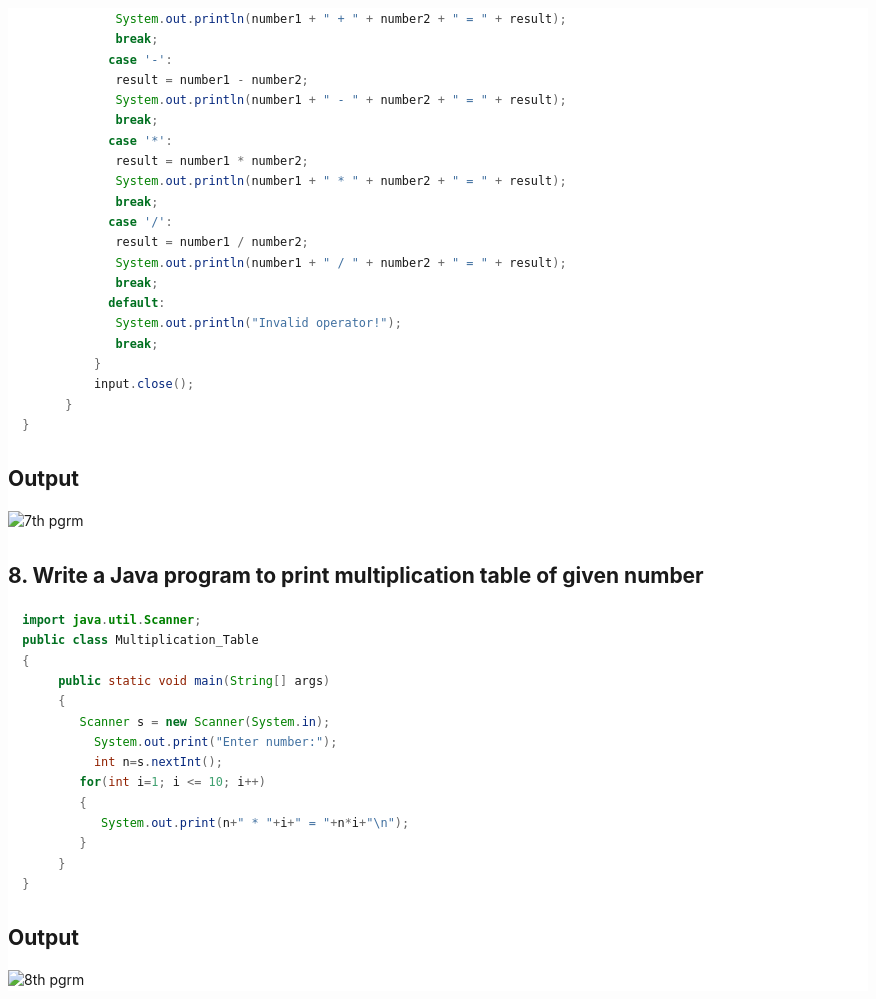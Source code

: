 ```java
               System.out.println(number1 + " + " + number2 + " = " + result);
               break;
              case '-':
               result = number1 - number2;
               System.out.println(number1 + " - " + number2 + " = " + result);
               break;
              case '*':
               result = number1 * number2;
               System.out.println(number1 + " * " + number2 + " = " + result);
               break;
              case '/':
               result = number1 / number2;
               System.out.println(number1 + " / " + number2 + " = " + result);
               break;
              default:
               System.out.println("Invalid operator!");
               break;
            }
            input.close();
        }
  }
  ```
## Output
![7th pgrm](https://user-images.githubusercontent.com/127508123/224501213-af8cba8c-e05f-409b-8fe0-db3591db8391.jpeg)

    
## 8. Write a Java program to print multiplication table of given number  
```java
  import java.util.Scanner;
  public class Multiplication_Table 
  {
       public static void main(String[] args) 
       {
          Scanner s = new Scanner(System.in);
	        System.out.print("Enter number:");        
	        int n=s.nextInt();
          for(int i=1; i <= 10; i++)
          {
             System.out.print(n+" * "+i+" = "+n*i+"\n");
          }
       }
  }
  ```
## Output
![8th pgrm](https://user-images.githubusercontent.com/127508123/224501385-a69fd6cd-df0e-4424-9c3e-99306f67451e.jpeg)

